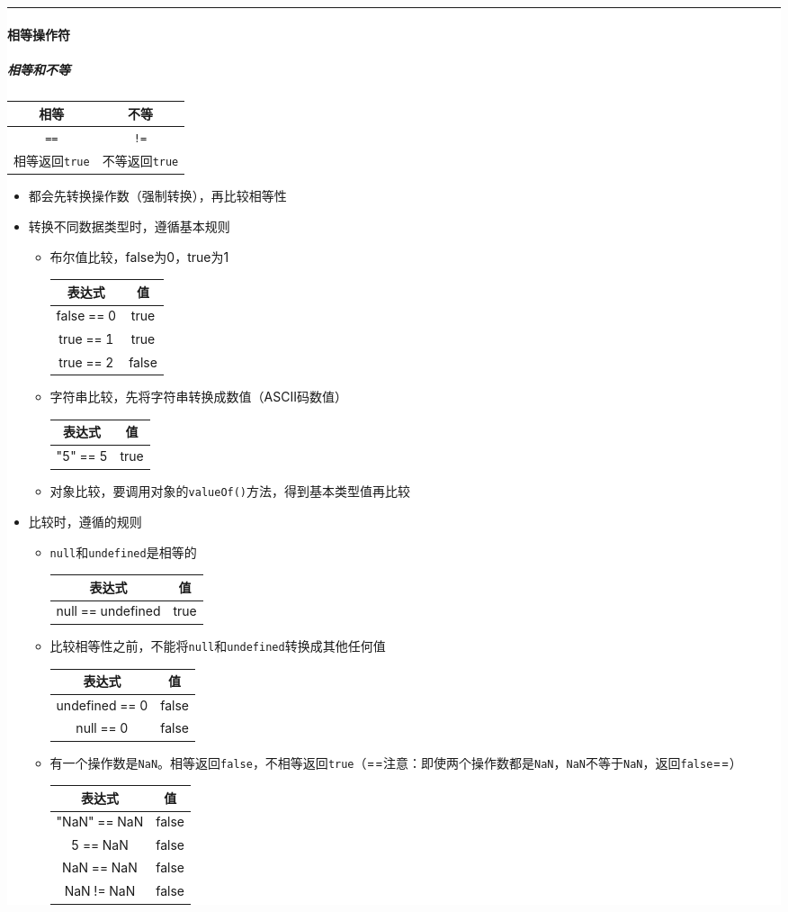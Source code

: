

---

#### 相等操作符

##### 相等和不等

|      相等      |      不等      |
| :------------: | :------------: |
|      `==`      |      `!=`      |
| 相等返回`true` | 不等返回`true` |

- 都会先转换操作数（强制转换），再比较相等性

- 转换不同数据类型时，遵循基本规则

  - 布尔值比较，false为0，true为1

    |   表达式   |  值   |
    | :--------: | :---: |
    | false == 0 | true  |
    | true == 1  | true  |
    | true == 2  | false |

  - 字符串比较，先将字符串转换成数值（ASCII码数值）

    |  表达式  |  值  |
    | :------: | :--: |
    | "5" == 5 | true |

  - 对象比较，要调用对象的`valueOf()`方法，得到基本类型值再比较

- 比较时，遵循的规则

  - `null`和`undefined`是相等的

    |      表达式       |  值  |
    | :---------------: | :--: |
    | null == undefined | true |

  - 比较相等性之前，不能将`null`和`undefined`转换成其他任何值

    |     表达式     |  值   |
    | :------------: | :---: |
    | undefined == 0 | false |
    |   null == 0    | false |

  - 有一个操作数是`NaN`。相等返回`false`，不相等返回`true`（==注意：即使两个操作数都是`NaN`，`NaN`不等于`NaN`，返回`false`==）

    |    表达式    |  值   |
    | :----------: | :---: |
    | "NaN" == NaN | false |
    |   5 == NaN   | false |
    |  NaN == NaN  | false |
    |  NaN != NaN  | false |
